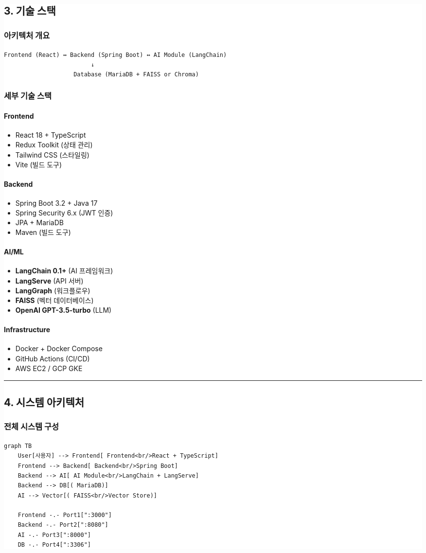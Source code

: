 
## 3. 기술 스택

###  아키텍처 개요
```
Frontend (React) ↔ Backend (Spring Boot) ↔ AI Module (LangChain)
                         ↓
                    Database (MariaDB + FAISS or Chroma)
```

###  세부 기술 스택

#### **Frontend**
- React 18 + TypeScript
- Redux Toolkit (상태 관리)
- Tailwind CSS (스타일링)
- Vite (빌드 도구)

#### **Backend**
- Spring Boot 3.2 + Java 17
- Spring Security 6.x (JWT 인증)
- JPA + MariaDB
- Maven (빌드 도구)

#### **AI/ML**
- **LangChain 0.1+** (AI 프레임워크)
- **LangServe** (API 서버)
- **LangGraph** (워크플로우)
- **FAISS** (벡터 데이터베이스)
- **OpenAI GPT-3.5-turbo** (LLM)

#### **Infrastructure**
- Docker + Docker Compose
- GitHub Actions (CI/CD)
- AWS EC2 / GCP GKE

---

## 4. 시스템 아키텍처

###  전체 시스템 구성

```mermaid
graph TB
    User[사용자] --> Frontend[ Frontend<br/>React + TypeScript]
    Frontend --> Backend[ Backend<br/>Spring Boot]
    Backend --> AI[ AI Module<br/>LangChain + LangServe]
    Backend --> DB[( MariaDB)]
    AI --> Vector[( FAISS<br/>Vector Store)]
    
    Frontend -.- Port1[":3000"]
    Backend -.- Port2[":8080"]
    AI -.- Port3[":8000"]
    DB -.- Port4[":3306"]
```
